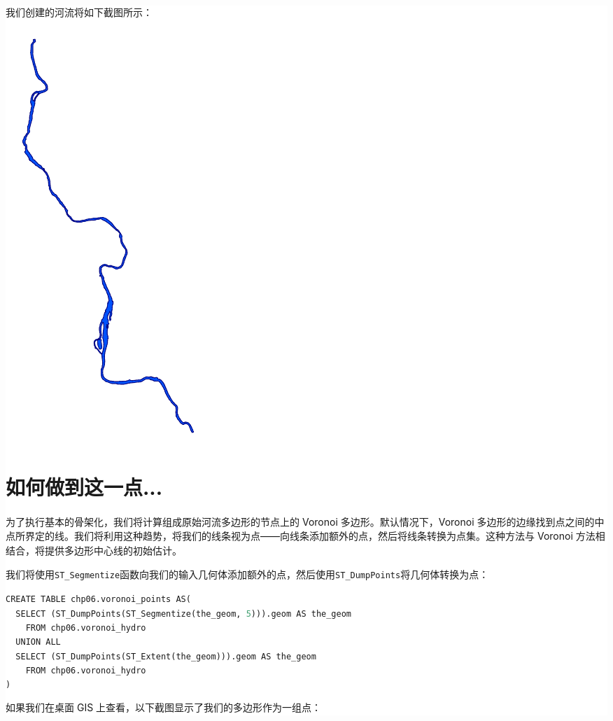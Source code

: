 我们创建的河流将如下截图所示：

![截图](img/226e58e6-292d-4c14-80fe-86414225a226.png)

# 如何做到这一点...

为了执行基本的骨架化，我们将计算组成原始河流多边形的节点上的 Voronoi 多边形。默认情况下，Voronoi 多边形的边缘找到点之间的中点所界定的线。我们将利用这种趋势，将我们的线条视为点——向线条添加额外的点，然后将线条转换为点集。这种方法与 Voronoi 方法相结合，将提供多边形中心线的初始估计。

我们将使用`ST_Segmentize`函数向我们的输入几何体添加额外的点，然后使用`ST_DumpPoints`将几何体转换为点：

```py
CREATE TABLE chp06.voronoi_points AS(
  SELECT (ST_DumpPoints(ST_Segmentize(the_geom, 5))).geom AS the_geom 
    FROM chp06.voronoi_hydro
  UNION ALL
  SELECT (ST_DumpPoints(ST_Extent(the_geom))).geom AS the_geom 
    FROM chp06.voronoi_hydro
)
```

如果我们在桌面 GIS 上查看，以下截图显示了我们的多边形作为一组点：
